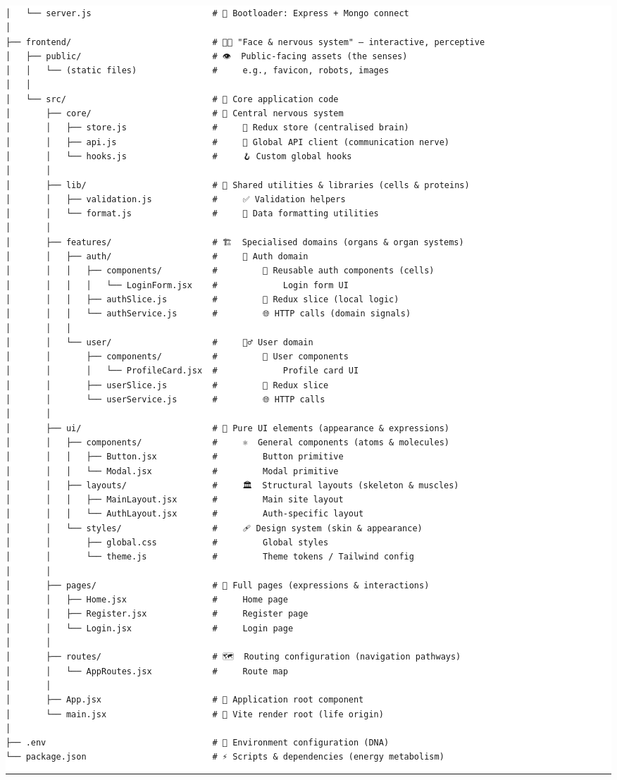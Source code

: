```text
│   └── server.js                        # 🚀 Bootloader: Express + Mongo connect
│
├── frontend/                            # 🧑‍💻 "Face & nervous system" – interactive, perceptive
│   ├── public/                          # 👁️  Public‑facing assets (the senses)
│   │   └── (static files)               #     e.g., favicon, robots, images
│   │
│   └── src/                             # 🧠 Core application code
│       ├── core/                        # 🧠 Central nervous system
│       │   ├── store.js                 #     🧠 Redux store (centralised brain)
│       │   ├── api.js                   #     🔌 Global API client (communication nerve)
│       │   └── hooks.js                 #     🪝 Custom global hooks
│       │
│       ├── lib/                         # 🧰 Shared utilities & libraries (cells & proteins)
│       │   ├── validation.js            #     ✅ Validation helpers
│       │   └── format.js                #     🧾 Data formatting utilities
│       │
│       ├── features/                    # 🏗️  Specialised domains (organs & organ systems)
│       │   ├── auth/                    #     🔐 Auth domain
│       │   │   ├── components/          #         🧩 Reusable auth components (cells)
│       │   │   │   └── LoginForm.jsx    #             Login form UI
│       │   │   ├── authSlice.js         #         🧠 Redux slice (local logic)
│       │   │   └── authService.js       #         🌐 HTTP calls (domain signals)
│       │   │
│       │   └── user/                    #     🙍‍♂️ User domain
│       │       ├── components/          #         🧩 User components
│       │       │   └── ProfileCard.jsx  #             Profile card UI
│       │       ├── userSlice.js         #         🧠 Redux slice
│       │       └── userService.js       #         🌐 HTTP calls
│       │
│       ├── ui/                          # 🎨 Pure UI elements (appearance & expressions)
│       │   ├── components/              #     ⚛️  General components (atoms & molecules)
│       │   │   ├── Button.jsx           #         Button primitive
│       │   │   └── Modal.jsx            #         Modal primitive
│       │   ├── layouts/                 #     🏛️  Structural layouts (skeleton & muscles)
│       │   │   ├── MainLayout.jsx       #         Main site layout
│       │   │   └── AuthLayout.jsx       #         Auth‑specific layout
│       │   └── styles/                  #     🩹 Design system (skin & appearance)
│       │       ├── global.css           #         Global styles
│       │       └── theme.js             #         Theme tokens / Tailwind config
│       │
│       ├── pages/                       # 📄 Full pages (expressions & interactions)
│       │   ├── Home.jsx                 #     Home page
│       │   ├── Register.jsx             #     Register page
│       │   └── Login.jsx                #     Login page
│       │
│       ├── routes/                      # 🗺️  Routing configuration (navigation pathways)
│       │   └── AppRoutes.jsx            #     Route map
│       │
│       ├── App.jsx                      # 🚪 Application root component
│       └── main.jsx                     # 🏁 Vite render root (life origin)
│
├── .env                                 # 🧬 Environment configuration (DNA)
└── package.json                         # ⚡ Scripts & dependencies (energy metabolism)
```

---